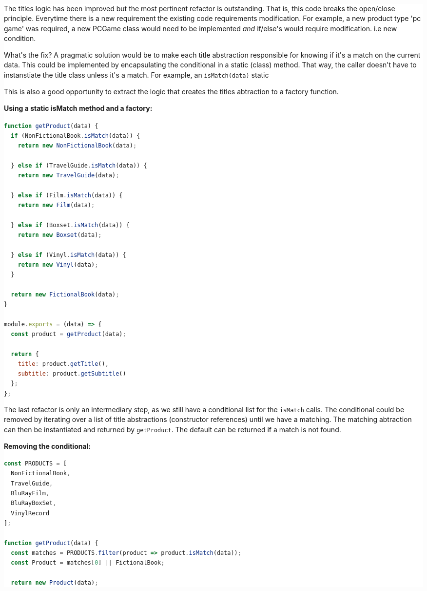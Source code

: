 The titles logic has been improved but the most pertinent refactor is outstanding. That is, this code breaks the open/close principle. Everytime there is a new requirement the existing code requirements modification. For example, a new product type 'pc game' was required, a new PCGame class would need to be implemented *and* if/else's would require modification. i.e new condition.    

What's the fix? A pragmatic solution would be to make each title abstraction responsible for knowing if it's a match on the current data. This could be implemented by encapsulating the conditional in a static (class) method. That way, the caller doesn't have to instanstiate the title class unless it's a match. For example, an `isMatch(data)` static

This is also a good opportunity to extract the logic that creates the titles abtraction to a factory function.

**Using a static isMatch method and a factory:**

```js
function getProduct(data) {
  if (NonFictionalBook.isMatch(data)) {
    return new NonFictionalBook(data);

  } else if (TravelGuide.isMatch(data)) {
    return new TravelGuide(data);

  } else if (Film.isMatch(data)) {
    return new Film(data);

  } else if (Boxset.isMatch(data)) {
    return new Boxset(data);

  } else if (Vinyl.isMatch(data)) {
    return new Vinyl(data);
  }

  return new FictionalBook(data);
}

module.exports = (data) => {
  const product = getProduct(data);

  return {
    title: product.getTitle(),
    subtitle: product.getSubtitle()
  };
};
```

The last refactor is only an intermediary step, as we still have a conditional list for the `isMatch` calls. The conditional could be removed by iterating over a list of title abstractions (constructor references) until we have a matching. The matching abtraction can then be instantiated and returned by `getProduct`. The default can be returned if a match is not found.    

**Removing the conditional:**

```js
const PRODUCTS = [
  NonFictionalBook,
  TravelGuide,
  BluRayFilm,
  BluRayBoxSet,
  VinylRecord
];

function getProduct(data) {
  const matches = PRODUCTS.filter(product => product.isMatch(data));
  const Product = matches[0] || FictionalBook;

  return new Product(data);
```
